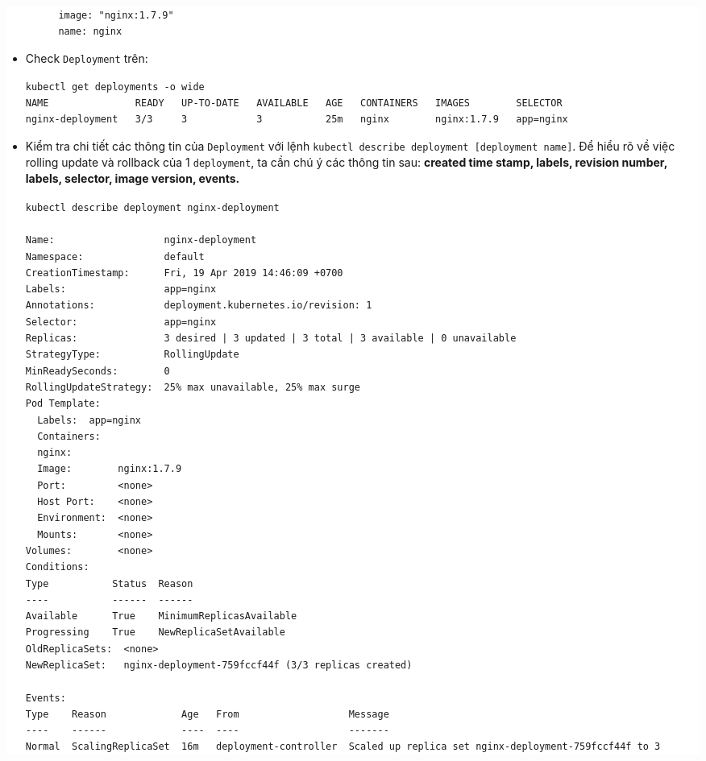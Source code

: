    ```
            image: "nginx:1.7.9"
            name: nginx
   ```

- Check `Deployment` trên:

  ```
  kubectl get deployments -o wide
  NAME               READY   UP-TO-DATE   AVAILABLE   AGE   CONTAINERS   IMAGES        SELECTOR
  nginx-deployment   3/3     3            3           25m   nginx        nginx:1.7.9   app=nginx
  ```
  
- Kiểm tra chi tiết các thông tin của `Deployment` với lệnh `kubectl describe deployment [deployment name]`. Để hiểu rõ về việc rolling update và rollback của 1 `deployment`, ta cần chú ý các thông tin sau: **created time stamp, labels, revision number, labels, selector, image version, events.**

  ```
  kubectl describe deployment nginx-deployment
  
  Name:                   nginx-deployment
  Namespace:              default
  CreationTimestamp:      Fri, 19 Apr 2019 14:46:09 +0700
  Labels:                 app=nginx
  Annotations:            deployment.kubernetes.io/revision: 1
  Selector:               app=nginx
  Replicas:               3 desired | 3 updated | 3 total | 3 available | 0 unavailable
  StrategyType:           RollingUpdate
  MinReadySeconds:        0
  RollingUpdateStrategy:  25% max unavailable, 25% max surge
  Pod Template:
    Labels:  app=nginx
    Containers:
    nginx:
    Image:        nginx:1.7.9
    Port:         <none>
    Host Port:    <none>
    Environment:  <none>
    Mounts:       <none>
  Volumes:        <none>
  Conditions:
  Type           Status  Reason
  ----           ------  ------
  Available      True    MinimumReplicasAvailable
  Progressing    True    NewReplicaSetAvailable
  OldReplicaSets:  <none>
  NewReplicaSet:   nginx-deployment-759fccf44f (3/3 replicas created)
  
  Events:
  Type    Reason             Age   From                   Message
  ----    ------             ----  ----                   -------
  Normal  ScalingReplicaSet  16m   deployment-controller  Scaled up replica set nginx-deployment-759fccf44f to 3
  ```
  